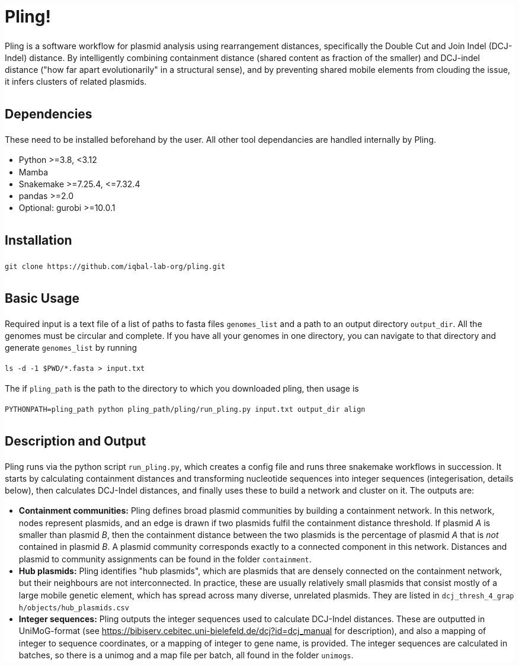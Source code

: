 # Pling!
Pling is a software workflow for plasmid analysis using rearrangement distances, specifically the Double Cut and Join Indel (DCJ-Indel) distance. By intelligently combining containment distance (shared content as fraction of the smaller) and DCJ-indel distance ("how far apart evolutionarily" in a structural sense), and by preventing shared mobile elements from clouding the issue, it infers clusters of related plasmids.

## Dependencies

These need to be installed beforehand by the user. All other tool dependancies are handled internally by Pling.

- Python >=3.8, <3.12
- Mamba
- Snakemake >=7.25.4, <=7.32.4
- pandas >=2.0
- Optional: gurobi >=10.0.1

## Installation

```
git clone https://github.com/iqbal-lab-org/pling.git
```

## Basic Usage
Required input is a text file of a list of paths to fasta files `genomes_list` and a path to an output directory `output_dir`. All the genomes must be circular and complete. If you have all your genomes in one directory, you can navigate to that directory and generate `genomes_list` by running

```
ls -d -1 $PWD/*.fasta > input.txt
```

The if `pling_path` is the path to the directory to which you downloaded pling, then usage is

```
PYTHONPATH=pling_path python pling_path/pling/run_pling.py input.txt output_dir align
```

## Description and Output

Pling runs via the python script `run_pling.py`, which creates a config file and runs three snakemake workflows in succession. It starts by calculating containment distances and transforming nucleotide sequences into integer sequences (integerisation, details below), then calculates DCJ-Indel distances, and finally uses these to build a network and cluster on it. The outputs are:

- **Containment communities:** Pling defines broad plasmid communities by building a containment network. In this network, nodes represent plasmids, and an edge is drawn if two plasmids fulfil the containment distance threshold. If plasmid *A* is smaller than plasmid *B*, then the containment distance between the two plasmids is the percentage of plasmid *A* that is *not* contained in plasmid *B*. A plasmid community corresponds exactly to a connected component in this network. Distances and plasmid to community assignments can be found in the folder `containment`.
- **Hub plasmids:** Pling identifies "hub plasmids", which are plasmids that are densely connected on the containment network, but their neighbours are not interconnected. In practice, these are usually relatively small plasmids that consist mostly of a large mobile genetic element, which has spread across many diverse, unrelated plasmids. They are listed in `dcj_thresh_4_graph/objects/hub_plasmids.csv`
- **Integer sequences:** Pling outputs the integer sequences used to calculate DCJ-Indel distances. These are outputted in UniMoG-format (see https://bibiserv.cebitec.uni-bielefeld.de/dcj?id=dcj_manual for description), and also a mapping of integer to sequence coordinates, or a mapping of integer to gene name, is provided. The integer sequences are calculated in batches, so there is a unimog and a map file per batch, all found in the folder `unimogs`.